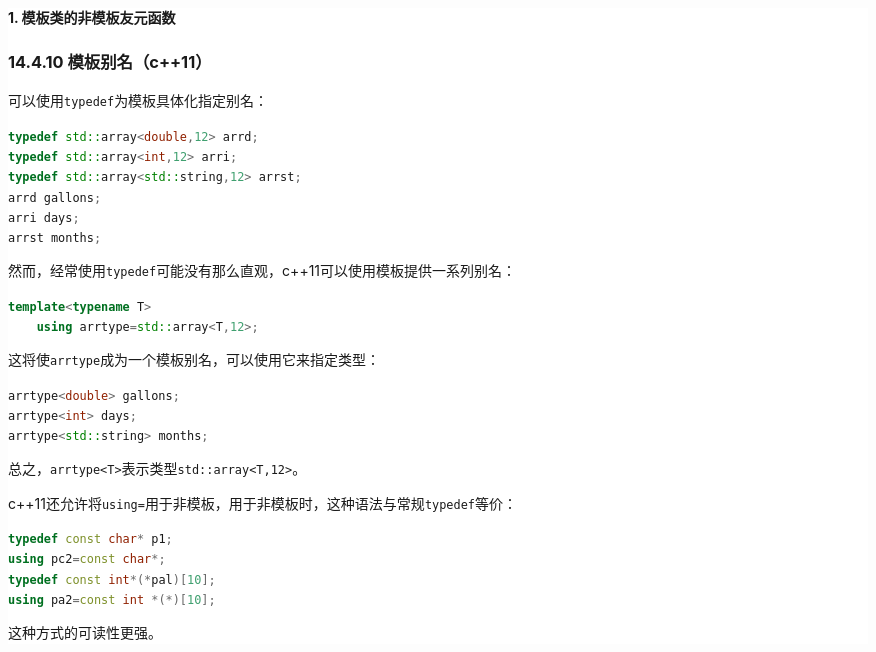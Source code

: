#### 1. 模板类的非模板友元函数

### 14.4.10 模板别名（c++11）

可以使用`typedef`为模板具体化指定别名：

```c++
typedef std::array<double,12> arrd;
typedef std::array<int,12> arri;
typedef std::array<std::string,12> arrst;
arrd gallons;
arri days;
arrst months;
```

然而，经常使用`typedef`可能没有那么直观，c++11可以使用模板提供一系列别名：

```c++
template<typename T>
	using arrtype=std::array<T,12>;
```

这将使`arrtype`成为一个模板别名，可以使用它来指定类型：

```c++
arrtype<double> gallons;
arrtype<int> days;
arrtype<std::string> months;
```

总之，`arrtype<T>`表示类型`std::array<T,12>`。



c++11还允许将`using=`用于非模板，用于非模板时，这种语法与常规`typedef`等价：

```c++
typedef const char* p1;
using pc2=const char*;
typedef const int*(*pal)[10];
using pa2=const int *(*)[10];
```

这种方式的可读性更强。



